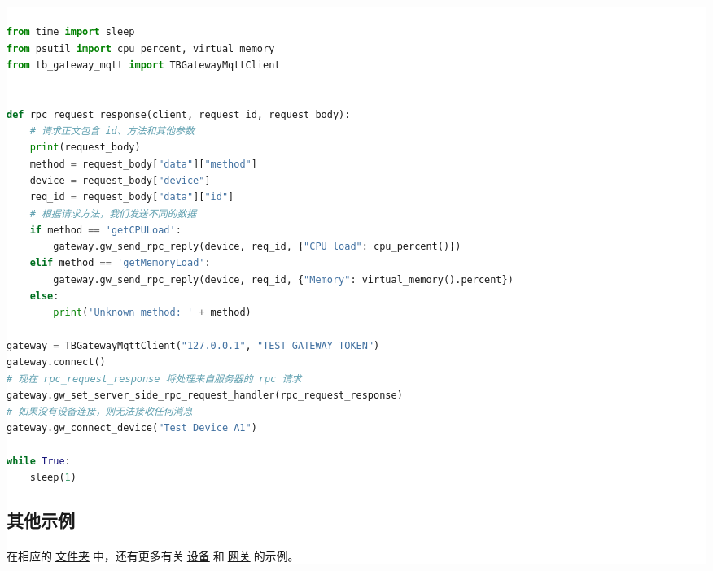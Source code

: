 ```python

from time import sleep
from psutil import cpu_percent, virtual_memory
from tb_gateway_mqtt import TBGatewayMqttClient


def rpc_request_response(client, request_id, request_body):
    # 请求正文包含 id、方法和其他参数
    print(request_body)
    method = request_body["data"]["method"]
    device = request_body["device"]
    req_id = request_body["data"]["id"]
    # 根据请求方法，我们发送不同的数据
    if method == 'getCPULoad':
        gateway.gw_send_rpc_reply(device, req_id, {"CPU load": cpu_percent()})
    elif method == 'getMemoryLoad':
        gateway.gw_send_rpc_reply(device, req_id, {"Memory": virtual_memory().percent})
    else:
        print('Unknown method: ' + method)

gateway = TBGatewayMqttClient("127.0.0.1", "TEST_GATEWAY_TOKEN")
gateway.connect()
# 现在 rpc_request_response 将处理来自服务器的 rpc 请求
gateway.gw_set_server_side_rpc_request_handler(rpc_request_response)
# 如果没有设备连接，则无法接收任何消息
gateway.gw_connect_device("Test Device A1")

while True:
    sleep(1)

```


## 其他示例

在相应的 [文件夹](https://github.com/thingsboard/thingsboard-python-client-sdk/tree/master/examples) 中，还有更多有关 [设备](https://github.com/thingsboard/thingsboard-python-client-sdk/tree/master/examples/device) 和 [网关](https://github.com/thingsboard/thingsboard-python-client-sdk/tree/master/examples/gateway) 的示例。